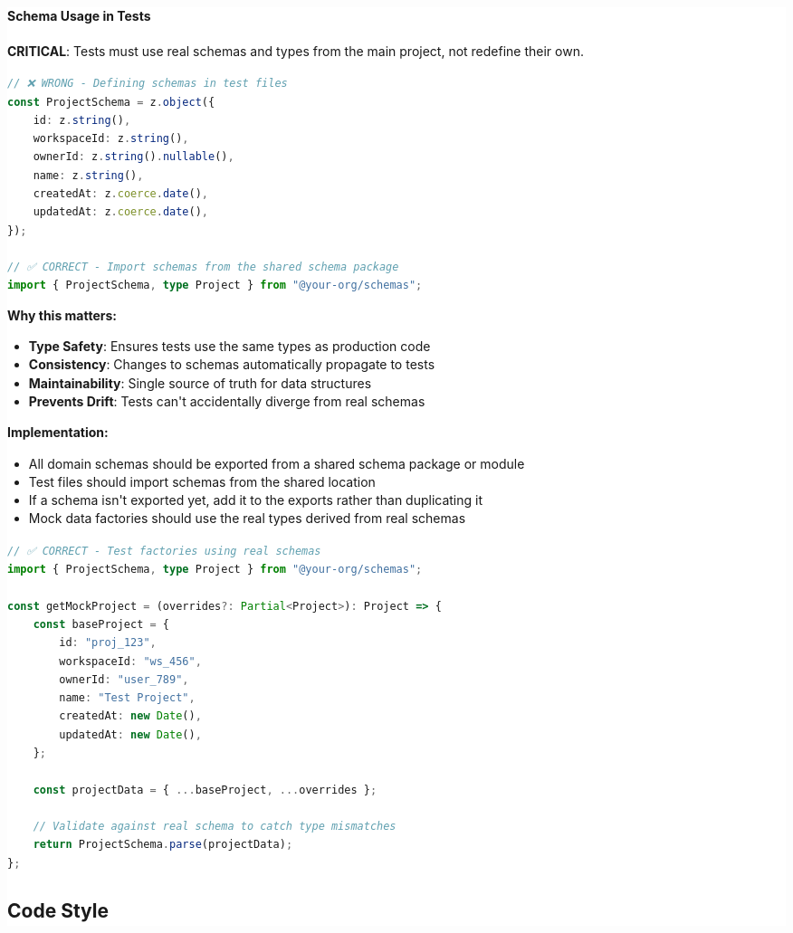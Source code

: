 #### Schema Usage in Tests

**CRITICAL**: Tests must use real schemas and types from the main project, not redefine their own.

```typescript
// ❌ WRONG - Defining schemas in test files
const ProjectSchema = z.object({
    id: z.string(),
    workspaceId: z.string(),
    ownerId: z.string().nullable(),
    name: z.string(),
    createdAt: z.coerce.date(),
    updatedAt: z.coerce.date(),
});

// ✅ CORRECT - Import schemas from the shared schema package
import { ProjectSchema, type Project } from "@your-org/schemas";
```

**Why this matters:**

- **Type Safety**: Ensures tests use the same types as production code
- **Consistency**: Changes to schemas automatically propagate to tests
- **Maintainability**: Single source of truth for data structures
- **Prevents Drift**: Tests can't accidentally diverge from real schemas

**Implementation:**

- All domain schemas should be exported from a shared schema package or module
- Test files should import schemas from the shared location
- If a schema isn't exported yet, add it to the exports rather than duplicating it
- Mock data factories should use the real types derived from real schemas

```typescript
// ✅ CORRECT - Test factories using real schemas
import { ProjectSchema, type Project } from "@your-org/schemas";

const getMockProject = (overrides?: Partial<Project>): Project => {
    const baseProject = {
        id: "proj_123",
        workspaceId: "ws_456",
        ownerId: "user_789",
        name: "Test Project",
        createdAt: new Date(),
        updatedAt: new Date(),
    };

    const projectData = { ...baseProject, ...overrides };

    // Validate against real schema to catch type mismatches
    return ProjectSchema.parse(projectData);
};
```

## Code Style
